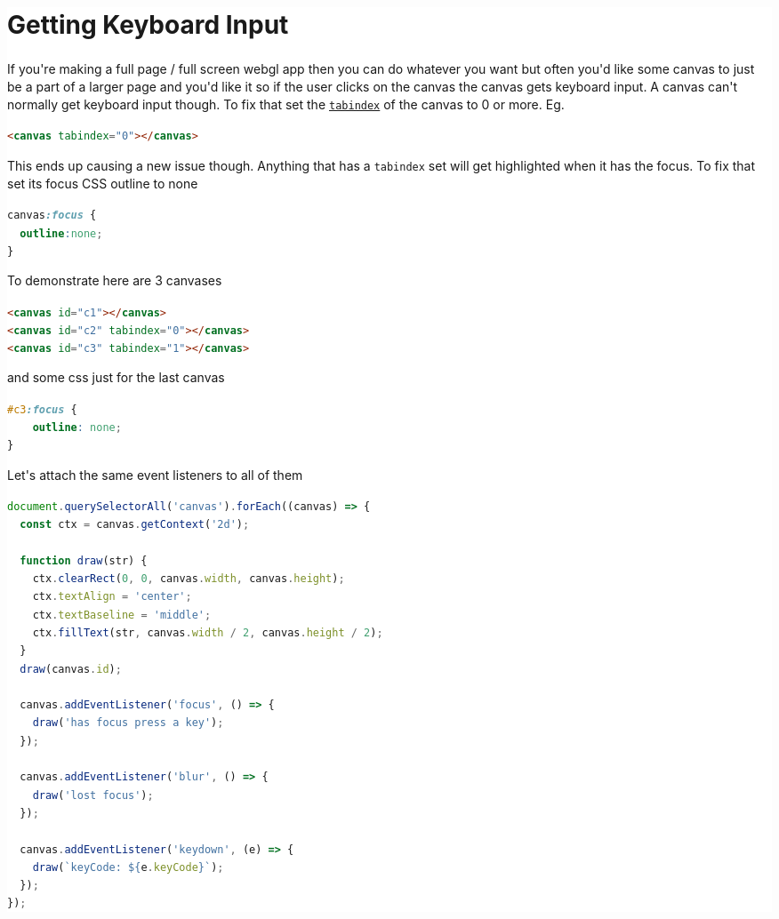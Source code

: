 <a id="tabindex" data-toc="Get Keyboard Input From a Canvas"></a>

# Getting Keyboard Input

If you're making a full page / full screen webgl app then you can do whatever
you want but often you'd like some canvas to just be a part of a larger page and
you'd like it so if the user clicks on the canvas the canvas gets keyboard input.
A canvas can't normally get keyboard input though. To fix that set the
[`tabindex`](https://developer.mozilla.org/en-US/docs/Web/API/HTMLElement/tabIndex)
of the canvas to 0 or more. Eg.

```html
<canvas tabindex="0"></canvas>
```

This ends up causing a new issue though. Anything that has a `tabindex` set
will get highlighted when it has the focus. To fix that set its focus CSS outline
to none

```css
canvas:focus {
  outline:none;
}
```

To demonstrate here are 3 canvases 

```html
<canvas id="c1"></canvas>
<canvas id="c2" tabindex="0"></canvas>
<canvas id="c3" tabindex="1"></canvas>
```

and some css just for the last canvas 

```css
#c3:focus {
    outline: none;
}
```

Let's attach the same event listeners to all of them

```js
document.querySelectorAll('canvas').forEach((canvas) => {
  const ctx = canvas.getContext('2d');

  function draw(str) {
    ctx.clearRect(0, 0, canvas.width, canvas.height);
    ctx.textAlign = 'center';
    ctx.textBaseline = 'middle';
    ctx.fillText(str, canvas.width / 2, canvas.height / 2);
  }
  draw(canvas.id);

  canvas.addEventListener('focus', () => {
    draw('has focus press a key');
  });

  canvas.addEventListener('blur', () => {
    draw('lost focus');
  });

  canvas.addEventListener('keydown', (e) => {
    draw(`keyCode: ${e.keyCode}`);
  });
});
```
